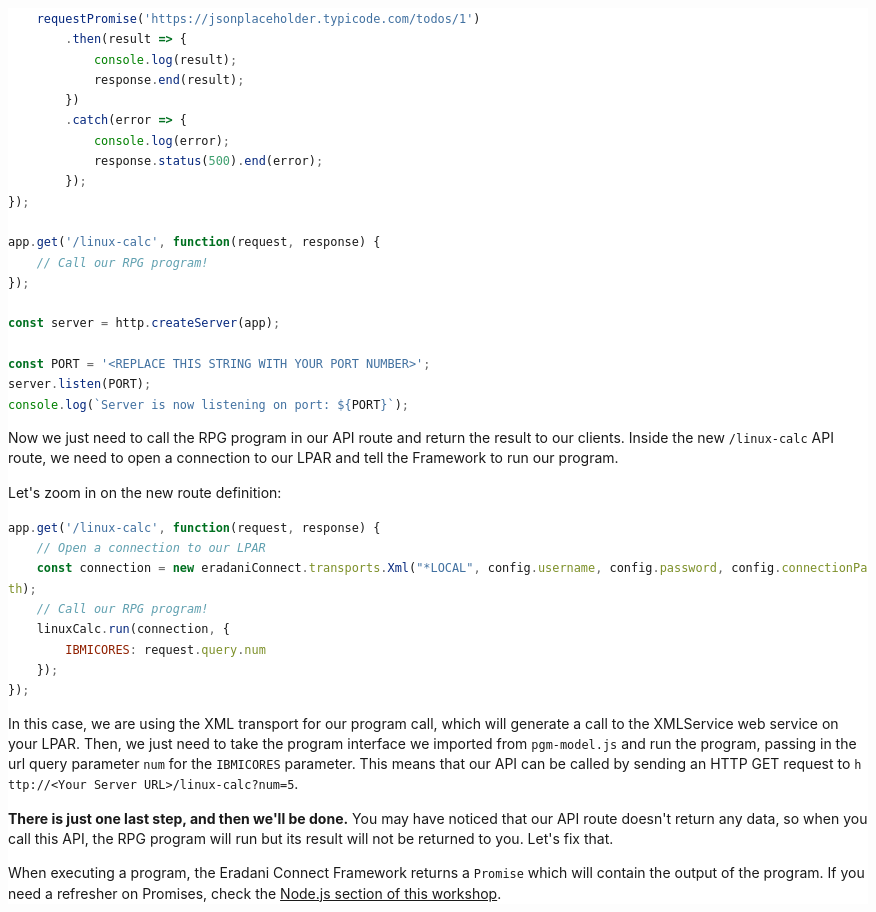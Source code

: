 ```javascript
    requestPromise('https://jsonplaceholder.typicode.com/todos/1')
        .then(result => {
            console.log(result);
            response.end(result);
        })
        .catch(error => {
            console.log(error);
            response.status(500).end(error);
        });
});

app.get('/linux-calc', function(request, response) {
    // Call our RPG program!
});

const server = http.createServer(app);

const PORT = '<REPLACE THIS STRING WITH YOUR PORT NUMBER>';
server.listen(PORT);
console.log(`Server is now listening on port: ${PORT}`);
```

Now we just need to call the RPG program in our API route and return the result to our clients. Inside the new `/linux-calc` API route, we need to open a connection to our LPAR and tell the Framework to run our program.

Let's zoom in on the new route definition:

```javascript
app.get('/linux-calc', function(request, response) {
    // Open a connection to our LPAR
    const connection = new eradaniConnect.transports.Xml("*LOCAL", config.username, config.password, config.connectionPath);
    // Call our RPG program!   
    linuxCalc.run(connection, {
        IBMICORES: request.query.num
    });
});
```

In this case, we are using the XML transport for our program call, which will generate a call to the XMLService web service on your LPAR. Then, we just need to take the program interface we imported from `pgm-model.js` and run the program, passing in the url query parameter `num` for the `IBMICORES` parameter. This means that our API can be called by sending an HTTP GET request to `http://<Your Server URL>/linux-calc?num=5`.

**There is just one last step, and then we'll be done.** You may have noticed that our API route doesn't return any data, so when you call this API, the RPG program will run but its result will not be returned to you. Let's fix that.

When executing a program, the Eradani Connect Framework returns a `Promise` which will contain the output of the program. If you need a refresher on Promises, check the [Node.js section of this workshop](./4.nodejs.md#promises).
